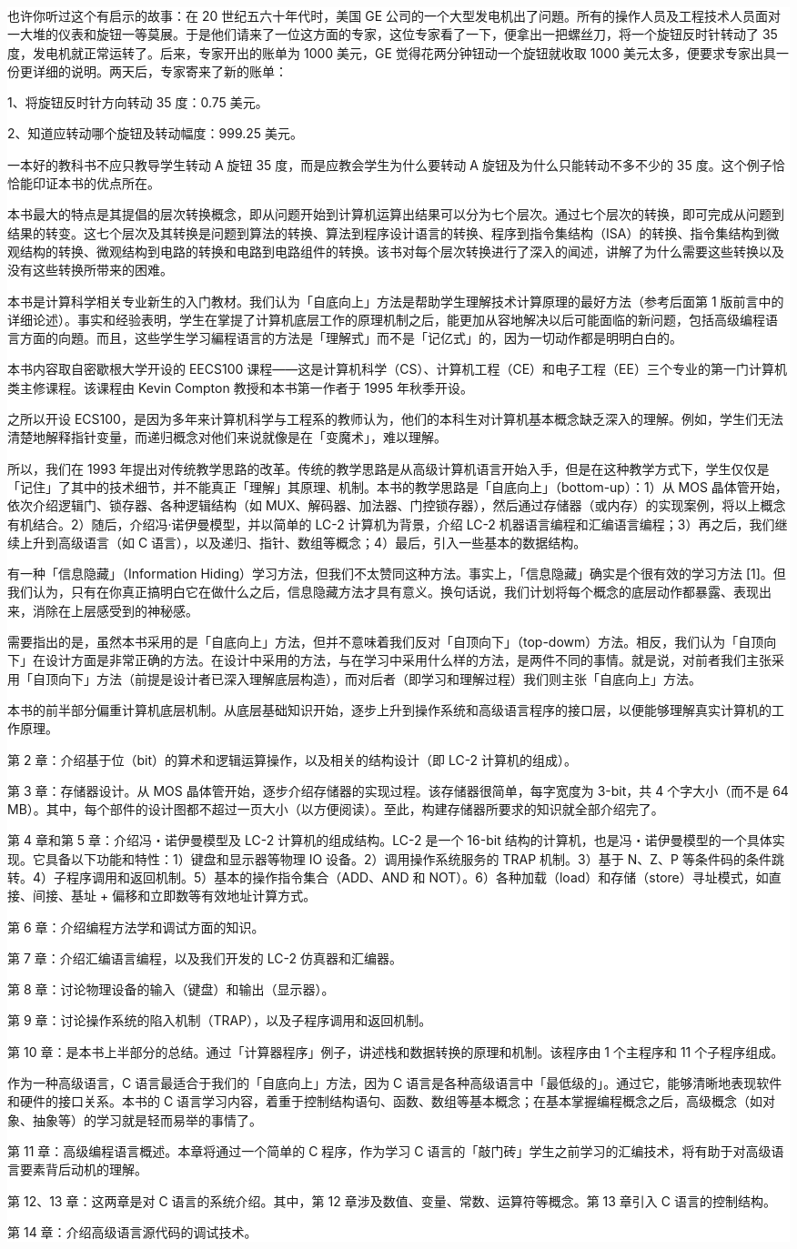 也许你听过这个有启示的故事：在 20 世纪五六十年代时，美国 GE 公司的一个大型发电机出了问題。所有的操作人员及工程技术人员面对一大堆的仪表和旋钮一等莫展。于是他们请来了一位这方面的专家，这位专家看了一下，便拿出一把螺丝刀，将一个旋钮反时针转动了 35 度，发电机就正常运转了。后来，专家开出的账单为 1000 美元，GE 觉得花两分钟钮动一个旋钮就收取 1000 美元太多，便要求专家出具一份更详细的说明。两天后，专家寄来了新的账单：

1、将旋钮反时针方向转动 35 度：0.75 美元。

2、知道应转动哪个旋钮及转动幅度：999.25 美元。

一本好的教科书不应只教导学生转动 A 旋钮 35 度，而是应教会学生为什么要转动 A 旋钮及为什么只能转动不多不少的 35 度。这个例子恰恰能印证本书的优点所在。

本书最大的特点是其提倡的层次转换概念，即从问题开始到计算机运算出结果可以分为七个层次。通过七个层次的转换，即可完成从问题到结果的转变。这七个层次及其转换是问题到算法的转换、算法到程序设计语言的转换、程序到指令集结构（ISA）的转换、指令集结构到微观结构的转换、微观结构到电路的转换和电路到电路组件的转换。该书对每个层次转换进行了深入的闻述，讲解了为什么需要这些转换以及没有这些转换所带来的困难。

本书是计算科学相关专业新生的入门教材。我们认为「自底向上」方法是帮助学生理解技术计算原理的最好方法（参考后面第 1 版前言中的详细论述）。事实和经验表明，学生在掌提了计算机底层工作的原理机制之后，能更加从容地解决以后可能面临的新问题，包括高级编程语言方面的向題。而且，这些学生学习編程语言的方法是「理解式」而不是「记亿式」的，因为一切动作都是明明白白的。

本书内容取自密歇根大学开设的 EECS100 课程——这是计算机科学（CS）、计算机工程（CE）和电子工程（EE）三个专业的第一门计算机类主修课程。该课程由 Kevin Compton 教授和本书第一作者于 1995 年秋季开设。

之所以开设 ECS100，是因为多年来计算机科学与工程系的教师认为，他们的本科生对计算机基本概念缺乏深入的理解。例如，学生们无法清楚地解释指针变量，而递归概念对他们来说就像是在「变魔术」，难以理解。

所以，我们在 1993 年提出对传统教学思路的改革。传统的教学思路是从高级计算机语言开始入手，但是在这种教学方式下，学生仅仅是「记住」了其中的技术细节，并不能真正「理解」其原理、机制。本书的教学思路是「自底向上」（bottom-up）：1）从 MOS 晶体管开始，依次介绍逻辑门、锁存器、各种逻辑结构（如 MUX、解码器、加法器、门控锁存器），然后通过存储器（或内存）的实现案例，将以上概念有机结合。2）随后，介绍冯·诺伊曼模型，并以简单的 LC-2 计算机为背景，介绍 LC-2 机器语言编程和汇编语言编程；3）再之后，我们继续上升到高级语言（如 C 语言），以及递归、指针、数组等概念；4）最后，引入一些基本的数据结构。

有一种「信息隐藏」（Information Hiding）学习方法，但我们不太赞同这种方法。事实上，「信息隐藏」确实是个很有效的学习方法 [1]。但我们认为，只有在你真正搞明白它在做什么之后，信息隐藏方法才具有意义。换句话说，我们计划将每个概念的底层动作都暴露、表现出来，消除在上层感受到的神秘感。

需要指出的是，虽然本书采用的是「自底向上」方法，但并不意味着我们反对「自顶向下」（top-dowm）方法。相反，我们认为「自顶向下」在设计方面是非常正确的方法。在设计中采用的方法，与在学习中采用什么样的方法，是两件不同的事情。就是说，对前者我们主张采用「自顶向下」方法（前提是设计者已深入理解底层构造），而对后者（即学习和理解过程）我们则主张「自底向上」方法。

本书的前半部分偏重计算机底层机制。从底层基础知识开始，逐步上升到操作系统和高级语言程序的接口层，以便能够理解真实计算机的工作原理。

第 2 章：介绍基于位（bit）的算术和逻辑运算操作，以及相关的结构设计（即 LC-2 计算机的组成）。

第 3 章：存储器设计。从 MOS 晶体管开始，逐步介绍存储器的实现过程。该存储器很简单，每字宽度为 3-bit，共 4 个字大小（而不是 64 MB）。其中，每个部件的设计图都不超过一页大小（以方便阅读）。至此，构建存储器所要求的知识就全部介绍完了。

第 4 章和第 5 章：介绍冯・诺伊曼模型及 LC-2 计算机的组成结构。LC-2 是一个 16-bit 结构的计算机，也是冯・诺伊曼模型的一个具体实现。它具备以下功能和特性：1）键盘和显示器等物理 IO 设备。2）调用操作系统服务的 TRAP 机制。3）基于 N、Z、P 等条件码的条件跳转。4）子程序调用和返回机制。5）基本的操作指令集合（ADD、AND 和 NOT）。6）各种加载（load）和存储（store）寻址模式，如直接、间接、基址 + 偏移和立即数等有效地址计算方式。

第 6 章：介绍编程方法学和调试方面的知识。

第 7 章：介绍汇编语言编程，以及我们开发的 LC-2 仿真器和汇编器。

第 8 章：讨论物理设备的输入（键盘）和输出（显示器）。

第 9 章：讨论操作系统的陷入机制（TRAP），以及子程序调用和返回机制。

第 10 章：是本书上半部分的总结。通过「计算器程序」例子，讲述栈和数据转换的原理和机制。该程序由 1 个主程序和 11 个子程序组成。

作为一种高级语言，C 语言最适合于我们的「自底向上」方法，因为 C 语言是各种高级语言中「最低级的」。通过它，能够清晰地表现软件和硬件的接口关系。本书的 C 语言学习内容，着重于控制结构语句、函数、数组等基本概念；在基本掌握编程概念之后，高级概念（如对象、抽象等）的学习就是轻而易举的事情了。

第 11 章：高级编程语言概述。本章将通过一个简单的 C 程序，作为学习 C 语言的「敲门砖」学生之前学习的汇编技术，将有助于对高级语言要素背后动机的理解。

第 12、13 章：这两章是对 C 语言的系统介绍。其中，第 12 章涉及数值、变量、常数、运算符等概念。第 13 章引入 C 语言的控制结构。

第 14 章：介绍高级语言源代码的调试技术。
